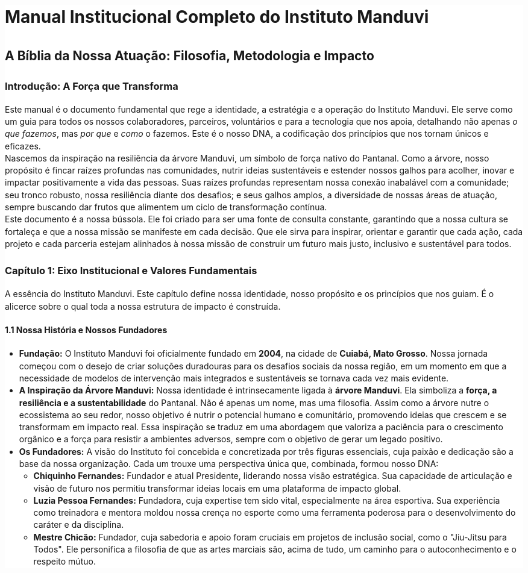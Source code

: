 # **Manual Institucional Completo do Instituto Manduvi**

## **A Bíblia da Nossa Atuação: Filosofia, Metodologia e Impacto**

### **Introdução: A Força que Transforma**

Este manual é o documento fundamental que rege a identidade, a estratégia e a operação do Instituto Manduvi. Ele serve como um guia para todos os nossos colaboradores, parceiros, voluntários e para a tecnologia que nos apoia, detalhando não apenas *o que fazemos*, mas *por que* e *como* o fazemos. Este é o nosso DNA, a codificação dos princípios que nos tornam únicos e eficazes.  
Nascemos da inspiração na resiliência da árvore Manduvi, um símbolo de força nativo do Pantanal. Como a árvore, nosso propósito é fincar raízes profundas nas comunidades, nutrir ideias sustentáveis e estender nossos galhos para acolher, inovar e impactar positivamente a vida das pessoas. Suas raízes profundas representam nossa conexão inabalável com a comunidade; seu tronco robusto, nossa resiliência diante dos desafios; e seus galhos amplos, a diversidade de nossas áreas de atuação, sempre buscando dar frutos que alimentem um ciclo de transformação contínua.  
Este documento é a nossa bússola. Ele foi criado para ser uma fonte de consulta constante, garantindo que a nossa cultura se fortaleça e que a nossa missão se manifeste em cada decisão. Que ele sirva para inspirar, orientar e garantir que cada ação, cada projeto e cada parceria estejam alinhados à nossa missão de construir um futuro mais justo, inclusivo e sustentável para todos.

### **Capítulo 1: Eixo Institucional e Valores Fundamentais**

A essência do Instituto Manduvi. Este capítulo define nossa identidade, nosso propósito e os princípios que nos guiam. É o alicerce sobre o qual toda a nossa estrutura de impacto é construída.

#### **1.1 Nossa História e Nossos Fundadores**

* **Fundação:** O Instituto Manduvi foi oficialmente fundado em **2004**, na cidade de **Cuiabá, Mato Grosso**. Nossa jornada começou com o desejo de criar soluções duradouras para os desafios sociais da nossa região, em um momento em que a necessidade de modelos de intervenção mais integrados e sustentáveis se tornava cada vez mais evidente.  
* **A Inspiração da Árvore Manduvi:** Nossa identidade é intrinsecamente ligada à **árvore Manduvi**. Ela simboliza a **força, a resiliência e a sustentabilidade** do Pantanal. Não é apenas um nome, mas uma filosofia. Assim como a árvore nutre o ecossistema ao seu redor, nosso objetivo é nutrir o potencial humano e comunitário, promovendo ideias que crescem e se transformam em impacto real. Essa inspiração se traduz em uma abordagem que valoriza a paciência para o crescimento orgânico e a força para resistir a ambientes adversos, sempre com o objetivo de gerar um legado positivo.  
* **Os Fundadores:** A visão do Instituto foi concebida e concretizada por três figuras essenciais, cuja paixão e dedicação são a base da nossa organização. Cada um trouxe uma perspectiva única que, combinada, formou nosso DNA:  
  * **Chiquinho Fernandes:** Fundador e atual Presidente, liderando nossa visão estratégica. Sua capacidade de articulação e visão de futuro nos permitiu transformar ideias locais em uma plataforma de impacto global.  
  * **Luzia Pessoa Fernandes:** Fundadora, cuja expertise tem sido vital, especialmente na área esportiva. Sua experiência como treinadora e mentora moldou nossa crença no esporte como uma ferramenta poderosa para o desenvolvimento do caráter e da disciplina.  
  * **Mestre Chicão:** Fundador, cuja sabedoria e apoio foram cruciais em projetos de inclusão social, como o "Jiu-Jitsu para Todos". Ele personifica a filosofia de que as artes marciais são, acima de tudo, um caminho para o autoconhecimento e o respeito mútuo.
